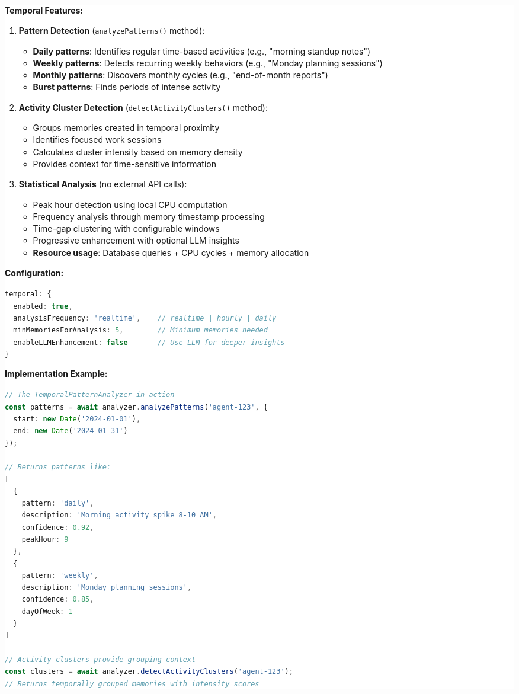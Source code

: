 **Temporal Features:**

1. **Pattern Detection** (`analyzePatterns()` method):
   - **Daily patterns**: Identifies regular time-based activities (e.g., "morning standup notes")
   - **Weekly patterns**: Detects recurring weekly behaviors (e.g., "Monday planning sessions")
   - **Monthly patterns**: Discovers monthly cycles (e.g., "end-of-month reports")
   - **Burst patterns**: Finds periods of intense activity

2. **Activity Cluster Detection** (`detectActivityClusters()` method):
   - Groups memories created in temporal proximity
   - Identifies focused work sessions
   - Calculates cluster intensity based on memory density
   - Provides context for time-sensitive information

3. **Statistical Analysis** (no external API calls):
   - Peak hour detection using local CPU computation
   - Frequency analysis through memory timestamp processing
   - Time-gap clustering with configurable windows
   - Progressive enhancement with optional LLM insights
   - **Resource usage**: Database queries + CPU cycles + memory allocation

**Configuration:**
```typescript
temporal: {
  enabled: true,
  analysisFrequency: 'realtime',    // realtime | hourly | daily
  minMemoriesForAnalysis: 5,        // Minimum memories needed
  enableLLMEnhancement: false       // Use LLM for deeper insights
}
```

**Implementation Example:**
```typescript
// The TemporalPatternAnalyzer in action
const patterns = await analyzer.analyzePatterns('agent-123', {
  start: new Date('2024-01-01'),
  end: new Date('2024-01-31')
});

// Returns patterns like:
[
  {
    pattern: 'daily',
    description: 'Morning activity spike 8-10 AM',
    confidence: 0.92,
    peakHour: 9
  },
  {
    pattern: 'weekly',
    description: 'Monday planning sessions',
    confidence: 0.85,
    dayOfWeek: 1
  }
]

// Activity clusters provide grouping context
const clusters = await analyzer.detectActivityClusters('agent-123');
// Returns temporally grouped memories with intensity scores
```
